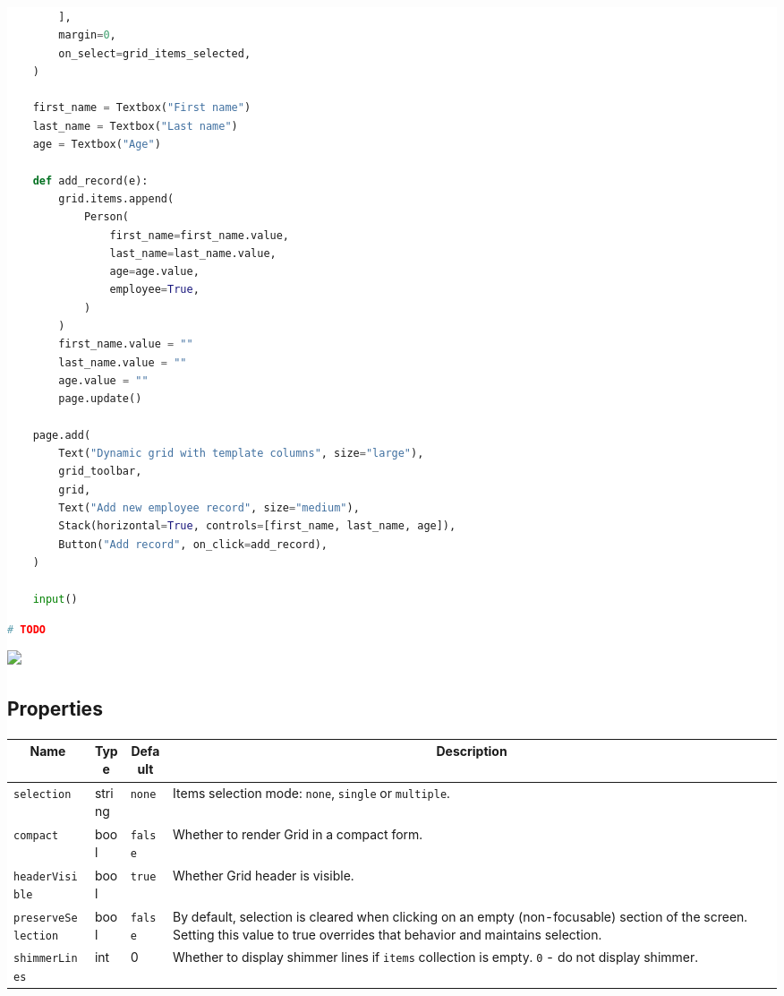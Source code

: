```python
        ],
        margin=0,
        on_select=grid_items_selected,
    )

    first_name = Textbox("First name")
    last_name = Textbox("Last name")
    age = Textbox("Age")

    def add_record(e):
        grid.items.append(
            Person(
                first_name=first_name.value,
                last_name=last_name.value,
                age=age.value,
                employee=True,
            )
        )
        first_name.value = ""
        last_name.value = ""
        age.value = ""
        page.update()

    page.add(
        Text("Dynamic grid with template columns", size="large"),
        grid_toolbar,
        grid,
        Text("Add new employee record", size="medium"),
        Stack(horizontal=True, controls=[first_name, last_name, age]),
        Button("Add record", on_click=add_record),
    )

    input()

```
  </TabItem>
  <TabItem value="powershell" label="PowerShell">

```powershell
# TODO
```

  </TabItem>
</Tabs>

<img src="/img/docs/controls/grid/dynamic-grid.gif" width="100%" />

## Properties

| Name            | Type   | Default | Description |
| --------------- | ------ | ------- | ----------- |
| `selection`     | string | `none`  | Items selection mode: `none`, `single` or `multiple`. |
| `compact`       | bool   | `false` | Whether to render Grid in a compact form. |
| `headerVisible` | bool   | `true`  | Whether Grid header is visible. |
| `preserveSelection` | bool   | `false` | By default, selection is cleared when clicking on an empty (non-focusable) section of the screen. Setting this value to true overrides that behavior and maintains selection. |
| `shimmerLines`  | int    | 0       | Whether to display shimmer lines if `items` collection is empty. `0` - do not display shimmer. |
